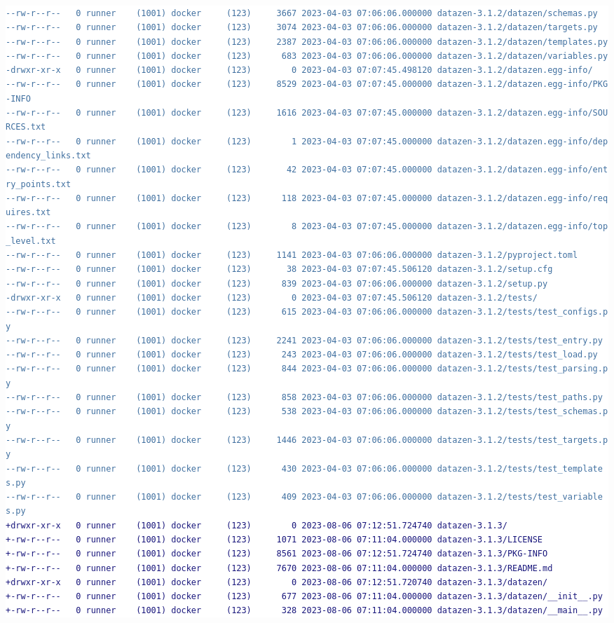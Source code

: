 ```diff
--rw-r--r--   0 runner    (1001) docker     (123)     3667 2023-04-03 07:06:06.000000 datazen-3.1.2/datazen/schemas.py
--rw-r--r--   0 runner    (1001) docker     (123)     3074 2023-04-03 07:06:06.000000 datazen-3.1.2/datazen/targets.py
--rw-r--r--   0 runner    (1001) docker     (123)     2387 2023-04-03 07:06:06.000000 datazen-3.1.2/datazen/templates.py
--rw-r--r--   0 runner    (1001) docker     (123)      683 2023-04-03 07:06:06.000000 datazen-3.1.2/datazen/variables.py
-drwxr-xr-x   0 runner    (1001) docker     (123)        0 2023-04-03 07:07:45.498120 datazen-3.1.2/datazen.egg-info/
--rw-r--r--   0 runner    (1001) docker     (123)     8529 2023-04-03 07:07:45.000000 datazen-3.1.2/datazen.egg-info/PKG-INFO
--rw-r--r--   0 runner    (1001) docker     (123)     1616 2023-04-03 07:07:45.000000 datazen-3.1.2/datazen.egg-info/SOURCES.txt
--rw-r--r--   0 runner    (1001) docker     (123)        1 2023-04-03 07:07:45.000000 datazen-3.1.2/datazen.egg-info/dependency_links.txt
--rw-r--r--   0 runner    (1001) docker     (123)       42 2023-04-03 07:07:45.000000 datazen-3.1.2/datazen.egg-info/entry_points.txt
--rw-r--r--   0 runner    (1001) docker     (123)      118 2023-04-03 07:07:45.000000 datazen-3.1.2/datazen.egg-info/requires.txt
--rw-r--r--   0 runner    (1001) docker     (123)        8 2023-04-03 07:07:45.000000 datazen-3.1.2/datazen.egg-info/top_level.txt
--rw-r--r--   0 runner    (1001) docker     (123)     1141 2023-04-03 07:06:06.000000 datazen-3.1.2/pyproject.toml
--rw-r--r--   0 runner    (1001) docker     (123)       38 2023-04-03 07:07:45.506120 datazen-3.1.2/setup.cfg
--rw-r--r--   0 runner    (1001) docker     (123)      839 2023-04-03 07:06:06.000000 datazen-3.1.2/setup.py
-drwxr-xr-x   0 runner    (1001) docker     (123)        0 2023-04-03 07:07:45.506120 datazen-3.1.2/tests/
--rw-r--r--   0 runner    (1001) docker     (123)      615 2023-04-03 07:06:06.000000 datazen-3.1.2/tests/test_configs.py
--rw-r--r--   0 runner    (1001) docker     (123)     2241 2023-04-03 07:06:06.000000 datazen-3.1.2/tests/test_entry.py
--rw-r--r--   0 runner    (1001) docker     (123)      243 2023-04-03 07:06:06.000000 datazen-3.1.2/tests/test_load.py
--rw-r--r--   0 runner    (1001) docker     (123)      844 2023-04-03 07:06:06.000000 datazen-3.1.2/tests/test_parsing.py
--rw-r--r--   0 runner    (1001) docker     (123)      858 2023-04-03 07:06:06.000000 datazen-3.1.2/tests/test_paths.py
--rw-r--r--   0 runner    (1001) docker     (123)      538 2023-04-03 07:06:06.000000 datazen-3.1.2/tests/test_schemas.py
--rw-r--r--   0 runner    (1001) docker     (123)     1446 2023-04-03 07:06:06.000000 datazen-3.1.2/tests/test_targets.py
--rw-r--r--   0 runner    (1001) docker     (123)      430 2023-04-03 07:06:06.000000 datazen-3.1.2/tests/test_templates.py
--rw-r--r--   0 runner    (1001) docker     (123)      409 2023-04-03 07:06:06.000000 datazen-3.1.2/tests/test_variables.py
+drwxr-xr-x   0 runner    (1001) docker     (123)        0 2023-08-06 07:12:51.724740 datazen-3.1.3/
+-rw-r--r--   0 runner    (1001) docker     (123)     1071 2023-08-06 07:11:04.000000 datazen-3.1.3/LICENSE
+-rw-r--r--   0 runner    (1001) docker     (123)     8561 2023-08-06 07:12:51.724740 datazen-3.1.3/PKG-INFO
+-rw-r--r--   0 runner    (1001) docker     (123)     7670 2023-08-06 07:11:04.000000 datazen-3.1.3/README.md
+drwxr-xr-x   0 runner    (1001) docker     (123)        0 2023-08-06 07:12:51.720740 datazen-3.1.3/datazen/
+-rw-r--r--   0 runner    (1001) docker     (123)      677 2023-08-06 07:11:04.000000 datazen-3.1.3/datazen/__init__.py
+-rw-r--r--   0 runner    (1001) docker     (123)      328 2023-08-06 07:11:04.000000 datazen-3.1.3/datazen/__main__.py
```